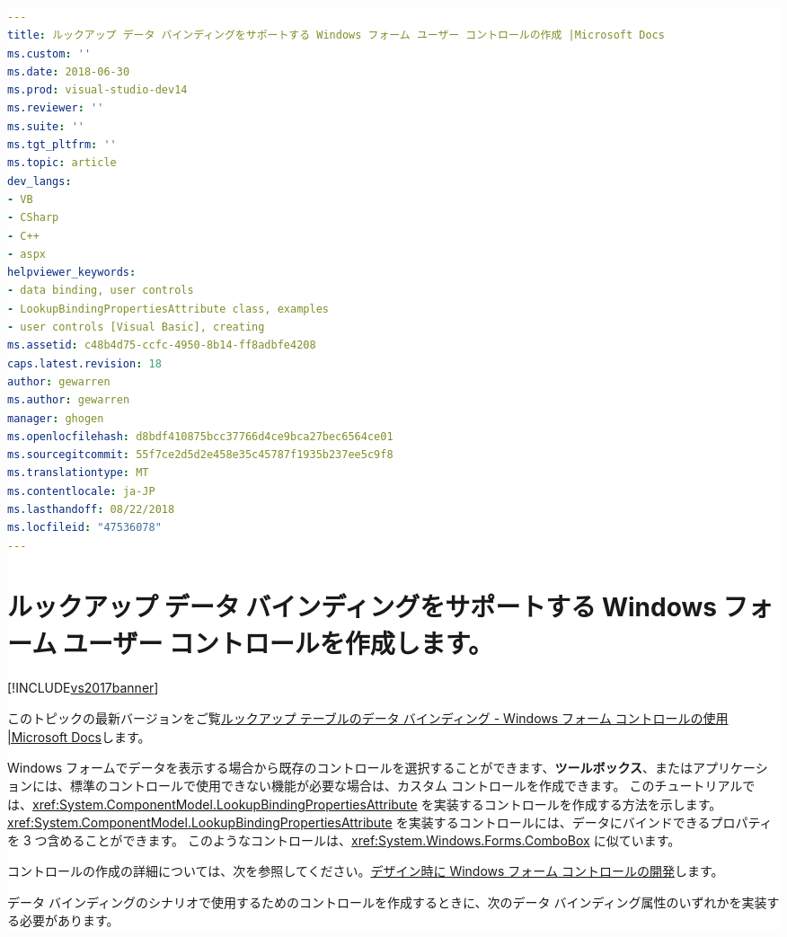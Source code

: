 ```yaml
---
title: ルックアップ データ バインディングをサポートする Windows フォーム ユーザー コントロールの作成 |Microsoft Docs
ms.custom: ''
ms.date: 2018-06-30
ms.prod: visual-studio-dev14
ms.reviewer: ''
ms.suite: ''
ms.tgt_pltfrm: ''
ms.topic: article
dev_langs:
- VB
- CSharp
- C++
- aspx
helpviewer_keywords:
- data binding, user controls
- LookupBindingPropertiesAttribute class, examples
- user controls [Visual Basic], creating
ms.assetid: c48b4d75-ccfc-4950-8b14-ff8adbfe4208
caps.latest.revision: 18
author: gewarren
ms.author: gewarren
manager: ghogen
ms.openlocfilehash: d8bdf410875bcc37766d4ce9bca27bec6564ce01
ms.sourcegitcommit: 55f7ce2d5d2e458e35c45787f1935b237ee5c9f8
ms.translationtype: MT
ms.contentlocale: ja-JP
ms.lasthandoff: 08/22/2018
ms.locfileid: "47536078"
---
```

# <a name="create-a-windows-forms-user-control-that-supports-lookup-data-binding"></a>ルックアップ データ バインディングをサポートする Windows フォーム ユーザー コントロールを作成します。
[!INCLUDE[vs2017banner](../includes/vs2017banner.md)]

このトピックの最新バージョンをご覧[ルックアップ テーブルのデータ バインディング - Windows フォーム コントロールの使用 |Microsoft Docs](https://docs.microsoft.com/visualstudio/data-tools/create-a-windows-forms-user-control-that-supports-lookup-data-binding)します。  
  
  
Windows フォームでデータを表示する場合から既存のコントロールを選択することができます、**ツールボックス**、またはアプリケーションには、標準のコントロールで使用できない機能が必要な場合は、カスタム コントロールを作成できます。 このチュートリアルでは、<xref:System.ComponentModel.LookupBindingPropertiesAttribute> を実装するコントロールを作成する方法を示します。 <xref:System.ComponentModel.LookupBindingPropertiesAttribute> を実装するコントロールには、データにバインドできるプロパティを 3 つ含めることができます。 このようなコントロールは、<xref:System.Windows.Forms.ComboBox> に似ています。  
  
 コントロールの作成の詳細については、次を参照してください。[デザイン時に Windows フォーム コントロールの開発](http://msdn.microsoft.com/library/e5a8e088-7ec8-4fd9-bcb3-9078fd134829)します。  
  
 データ バインディングのシナリオで使用するためのコントロールを作成するときに、次のデータ バインディング属性のいずれかを実装する必要があります。  
  